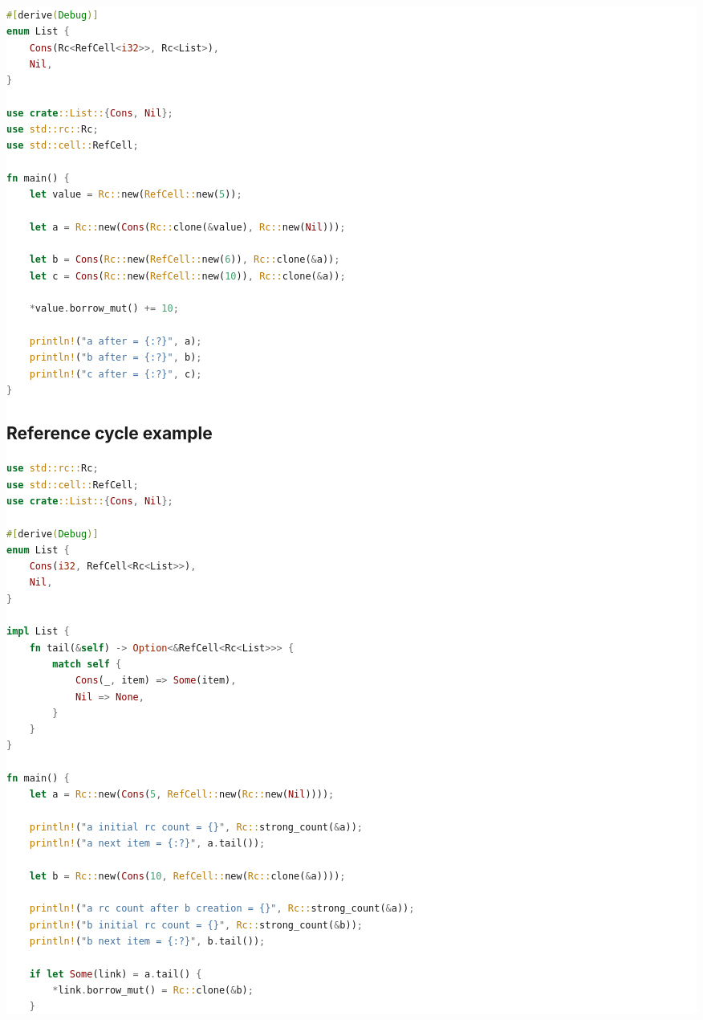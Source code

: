 ``` rust
#[derive(Debug)]
enum List {
    Cons(Rc<RefCell<i32>>, Rc<List>),
    Nil,
}

use crate::List::{Cons, Nil};
use std::rc::Rc;
use std::cell::RefCell;

fn main() {
    let value = Rc::new(RefCell::new(5));

    let a = Rc::new(Cons(Rc::clone(&value), Rc::new(Nil)));

    let b = Cons(Rc::new(RefCell::new(6)), Rc::clone(&a));
    let c = Cons(Rc::new(RefCell::new(10)), Rc::clone(&a));

    *value.borrow_mut() += 10;

    println!("a after = {:?}", a);
    println!("b after = {:?}", b);
    println!("c after = {:?}", c);
}
```

## Reference cycle example

``` rust
use std::rc::Rc;
use std::cell::RefCell;
use crate::List::{Cons, Nil};

#[derive(Debug)]
enum List {
    Cons(i32, RefCell<Rc<List>>),
    Nil,
}

impl List {
    fn tail(&self) -> Option<&RefCell<Rc<List>>> {
        match self {
            Cons(_, item) => Some(item),
            Nil => None,
        }
    }
}

fn main() {
    let a = Rc::new(Cons(5, RefCell::new(Rc::new(Nil))));

    println!("a initial rc count = {}", Rc::strong_count(&a));
    println!("a next item = {:?}", a.tail());

    let b = Rc::new(Cons(10, RefCell::new(Rc::clone(&a))));

    println!("a rc count after b creation = {}", Rc::strong_count(&a));
    println!("b initial rc count = {}", Rc::strong_count(&b));
    println!("b next item = {:?}", b.tail());

    if let Some(link) = a.tail() {
        *link.borrow_mut() = Rc::clone(&b);
    }
```